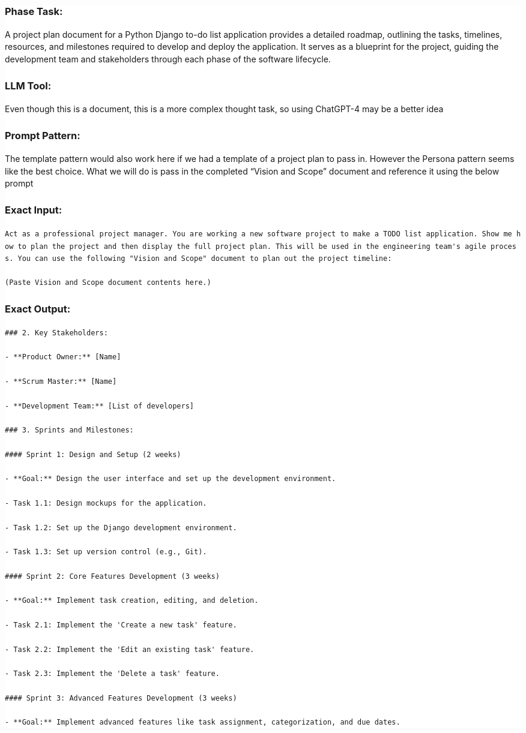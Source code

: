 ### Phase Task:

A project plan document for a Python Django to-do list application provides a detailed roadmap, outlining the tasks, timelines, resources, and milestones required to develop and deploy the application. It serves as a blueprint for the project, guiding the development team and stakeholders through each phase of the software lifecycle.

### LLM Tool:

Even though this is a document, this is a more complex thought task, so using ChatGPT-4 may be a better idea

### Prompt Pattern:

The template pattern would also work here if we had a template of a project plan to pass in. However the Persona pattern seems like the best choice. What we will do is pass in the completed “Vision and Scope” document and reference it using the below prompt

### Exact Input:

```
Act as a professional project manager. You are working a new software project to make a TODO list application. Show me how to plan the project and then display the full project plan. This will be used in the engineering team's agile process. You can use the following "Vision and Scope" document to plan out the project timeline:

(Paste Vision and Scope document contents here.)
```

### Exact Output:

```
### 2. Key Stakeholders:

- **Product Owner:** [Name]

- **Scrum Master:** [Name]

- **Development Team:** [List of developers]

### 3. Sprints and Milestones:

#### Sprint 1: Design and Setup (2 weeks)

- **Goal:** Design the user interface and set up the development environment.

- Task 1.1: Design mockups for the application.

- Task 1.2: Set up the Django development environment.

- Task 1.3: Set up version control (e.g., Git).

#### Sprint 2: Core Features Development (3 weeks)

- **Goal:** Implement task creation, editing, and deletion.

- Task 2.1: Implement the 'Create a new task' feature.

- Task 2.2: Implement the 'Edit an existing task' feature.

- Task 2.3: Implement the 'Delete a task' feature.

#### Sprint 3: Advanced Features Development (3 weeks)

- **Goal:** Implement advanced features like task assignment, categorization, and due dates.
```